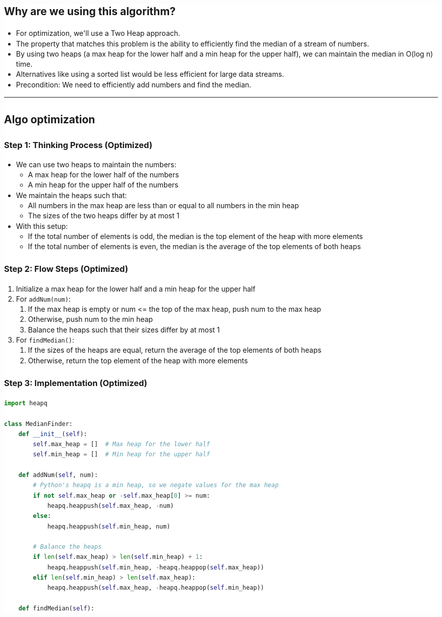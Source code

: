 
## **Why are we using this algorithm?**

* For optimization, we'll use a Two Heap approach.
* The property that matches this problem is the ability to efficiently find the median of a stream of numbers.
* By using two heaps (a max heap for the lower half and a min heap for the upper half), we can maintain the median in O(log n) time.
* Alternatives like using a sorted list would be less efficient for large data streams.
* Precondition: We need to efficiently add numbers and find the median.

---

## **Algo optimization**

### **Step 1: Thinking Process (Optimized)**

* We can use two heaps to maintain the numbers:
  * A max heap for the lower half of the numbers
  * A min heap for the upper half of the numbers
* We maintain the heaps such that:
  * All numbers in the max heap are less than or equal to all numbers in the min heap
  * The sizes of the two heaps differ by at most 1
* With this setup:
  * If the total number of elements is odd, the median is the top element of the heap with more elements
  * If the total number of elements is even, the median is the average of the top elements of both heaps

### **Step 2: Flow Steps (Optimized)**

1. Initialize a max heap for the lower half and a min heap for the upper half
2. For `addNum(num)`:
   1. If the max heap is empty or num <= the top of the max heap, push num to the max heap
   2. Otherwise, push num to the min heap
   3. Balance the heaps such that their sizes differ by at most 1
3. For `findMedian()`:
   1. If the sizes of the heaps are equal, return the average of the top elements of both heaps
   2. Otherwise, return the top element of the heap with more elements

### **Step 3: Implementation (Optimized)**

```python
import heapq

class MedianFinder:
    def __init__(self):
        self.max_heap = []  # Max heap for the lower half
        self.min_heap = []  # Min heap for the upper half
    
    def addNum(self, num):
        # Python's heapq is a min heap, so we negate values for the max heap
        if not self.max_heap or -self.max_heap[0] >= num:
            heapq.heappush(self.max_heap, -num)
        else:
            heapq.heappush(self.min_heap, num)
        
        # Balance the heaps
        if len(self.max_heap) > len(self.min_heap) + 1:
            heapq.heappush(self.min_heap, -heapq.heappop(self.max_heap))
        elif len(self.min_heap) > len(self.max_heap):
            heapq.heappush(self.max_heap, -heapq.heappop(self.min_heap))
    
    def findMedian(self):
```